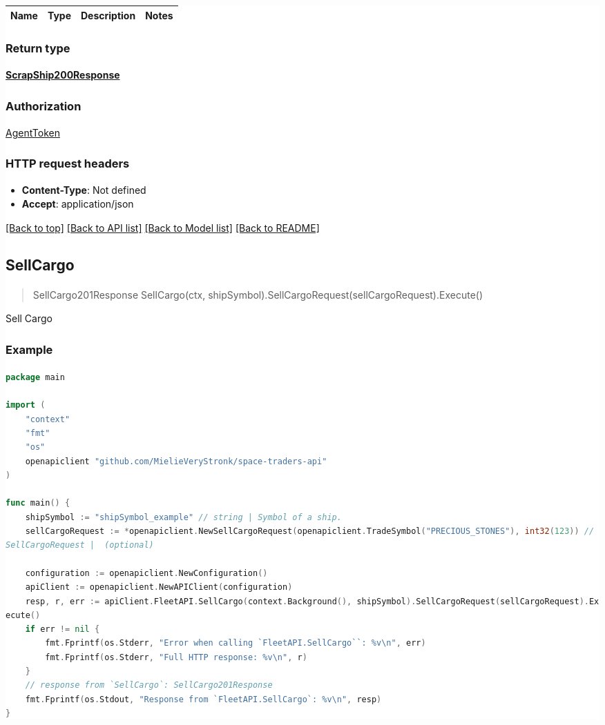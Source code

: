 
Name | Type | Description  | Notes
------------- | ------------- | ------------- | -------------


### Return type

[**ScrapShip200Response**](ScrapShip200Response.md)

### Authorization

[AgentToken](../README.md#AgentToken)

### HTTP request headers

- **Content-Type**: Not defined
- **Accept**: application/json

[[Back to top]](#) [[Back to API list]](../README.md#documentation-for-api-endpoints)
[[Back to Model list]](../README.md#documentation-for-models)
[[Back to README]](../README.md)


## SellCargo

> SellCargo201Response SellCargo(ctx, shipSymbol).SellCargoRequest(sellCargoRequest).Execute()

Sell Cargo



### Example

```go
package main

import (
	"context"
	"fmt"
	"os"
	openapiclient "github.com/MielieVeryStronk/space-traders-api"
)

func main() {
	shipSymbol := "shipSymbol_example" // string | Symbol of a ship.
	sellCargoRequest := *openapiclient.NewSellCargoRequest(openapiclient.TradeSymbol("PRECIOUS_STONES"), int32(123)) // SellCargoRequest |  (optional)

	configuration := openapiclient.NewConfiguration()
	apiClient := openapiclient.NewAPIClient(configuration)
	resp, r, err := apiClient.FleetAPI.SellCargo(context.Background(), shipSymbol).SellCargoRequest(sellCargoRequest).Execute()
	if err != nil {
		fmt.Fprintf(os.Stderr, "Error when calling `FleetAPI.SellCargo``: %v\n", err)
		fmt.Fprintf(os.Stderr, "Full HTTP response: %v\n", r)
	}
	// response from `SellCargo`: SellCargo201Response
	fmt.Fprintf(os.Stdout, "Response from `FleetAPI.SellCargo`: %v\n", resp)
}
```
